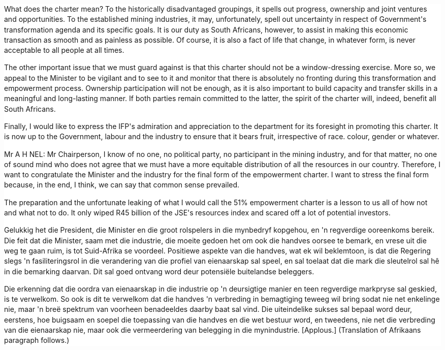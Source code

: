 What does the charter mean? To the historically disadvantaged groupings,  it
spells out progress, ownership and joint ventures and opportunities. To  the
established mining industries, it may, unfortunately, spell out  uncertainty
in respect of Government's transformation agenda and its specific goals.  It
is our duty as South Africans, however, to assist in  making  this  economic
transaction as smooth and as painless as possible. Of course, it is  also  a
fact of life that change, in whatever  form,  is  never  acceptable  to  all
people at all times.

The other important issue that we must guard against is  that  this  charter
should not be  a  window-dressing  exercise.  More  so,  we  appeal  to  the
Minister to be vigilant  and  to  see  to  it  and  monitor  that  there  is
absolutely no fronting during this transformation and  empowerment  process.
Ownership participation will not be enough,  as  it  is  also  important  to
build capacity and transfer skills in a meaningful and long-lasting  manner.
If both parties remain committed to the latter, the spirit  of  the  charter
will, indeed, benefit all South Africans.

Finally, I would like to express the IFP's admiration  and  appreciation  to
the department for its foresight in promoting this charter. It is now up  to
the Government, labour and the industry  to  ensure  that  it  bears  fruit,
irrespective of race. colour, gender or whatever.

Mr A H NEL: Mr Chairperson, I  know  of  no  one,  no  political  party,  no
participant in the mining industry, and for that matter,  no  one  of  sound
mind who does not agree that we must have a more equitable  distribution  of
all the resources in our country. Therefore,  I  want  to  congratulate  the
Minister and the industry for the final form of the empowerment  charter.  I
want to stress the final form because, in the end, I think, we can say  that
common sense prevailed.

The preparation and the unfortunate leaking of what I  would  call  the  51%
empowerment charter is a lesson to us all of how not and what not to do.  It
only wiped R45 billion of the JSE's resources index and scared off a lot  of
potential investors.

Gelukkig het die President, die Minister en  die  groot  rolspelers  in  die
mynbedryf kopgehou, en 'n regverdige ooreenkoms bereik.  Die  feit  dat  die
Minister, saam met die industrie, die moeite gedoen het om ook  die  handves
oorsee te bemark, en vrese uit die weg te gaan ruim, is tot  Suid-Afrika  se
voordeel. Positiewe aspekte van die handves, wat ek wil beklemtoon,  is  dat
die Regering slegs 'n fasiliteringsrol in die verandering  van  die  profiel
van eienaarskap sal speel, en sal toelaat dat die mark  die  sleutelrol  sal
hê in die bemarking daarvan. Dit  sal  goed  ontvang  word  deur  potensiële
buitelandse beleggers.

Die erkenning dat  die  oordra  van  eienaarskap  in  die  industrie  op  'n
deursigtige  manier  en  teen  regverdige  markpryse  sal  geskied,  is   te
verwelkom. So ook is dit te verwelkom  dat  die  handves  'n  verbreding  in
bemagtiging teweeg wil bring sodat nie  net  enkelinge  nie,  maar  'n  breë
spektrum van voorheen benadeeldes daarby baat  sal  vind.  Die  uiteindelike
sukses  sal  bepaal  word  deur,  eerstens,  hoe  buigsaam  en  soepel   die
toepassing van die handves en die wet bestuur word,  en  tweedens,  nie  net
die verbreding van die eienaarskap  nie,  maar  ook  die  vermeerdering  van
belegging  in  die  mynindustrie.  [Applous.]  (Translation   of   Afrikaans
paragraph follows.)
